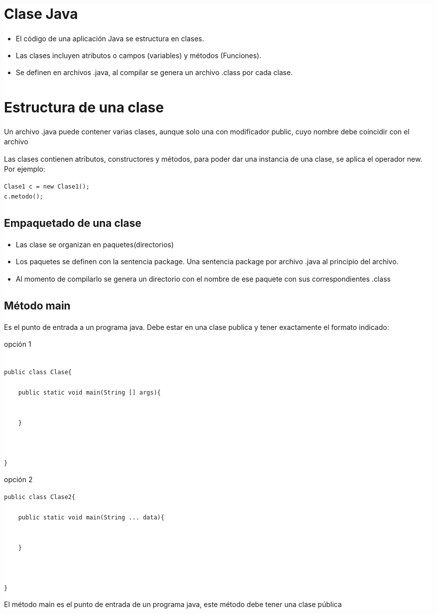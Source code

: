 # Clase Java
* El código de una aplicación Java se estructura en clases.

* Las clases incluyen atributos o campos (variables) y métodos (Funciones).

* Se definen en archivos .java, al compilar se genera un archivo .class por
cada clase.


# Estructura de una clase
Un archivo .java puede contener varias clases, aunque solo una con 
modificador public, cuyo nombre debe coincidir con el archivo


Las clases contienen atributos, constructores y métodos, para poder
dar una instancia de una clase, se aplica el operador new. Por ejemplo:

```
Clase1 c = new Clase1();
c.metodo();
```

## Empaquetado de una clase

* Las clase se organizan en paquetes(directorios)

* Los paquetes se definen con la sentencia package. Una sentencia
package por archivo .java al principio del archivo.

* Al momento de compilarlo se genera un directorio con el nombre de ese
paquete con sus correspondientes .class

## Método main

Es el punto de entrada a un programa java. Debe estar en una clase
publica y tener exactamente el formato indicado:

opción 1
```

public class Clase{

	public static void main(String [] args){
	
	
	}
	
	

}
```
opción 2
```
public class Clase2{

	public static void main(String ... data){
	
	
	}
	
	

}
```
El método main es el punto de entrada de un programa java, este método
debe tener una clase pública